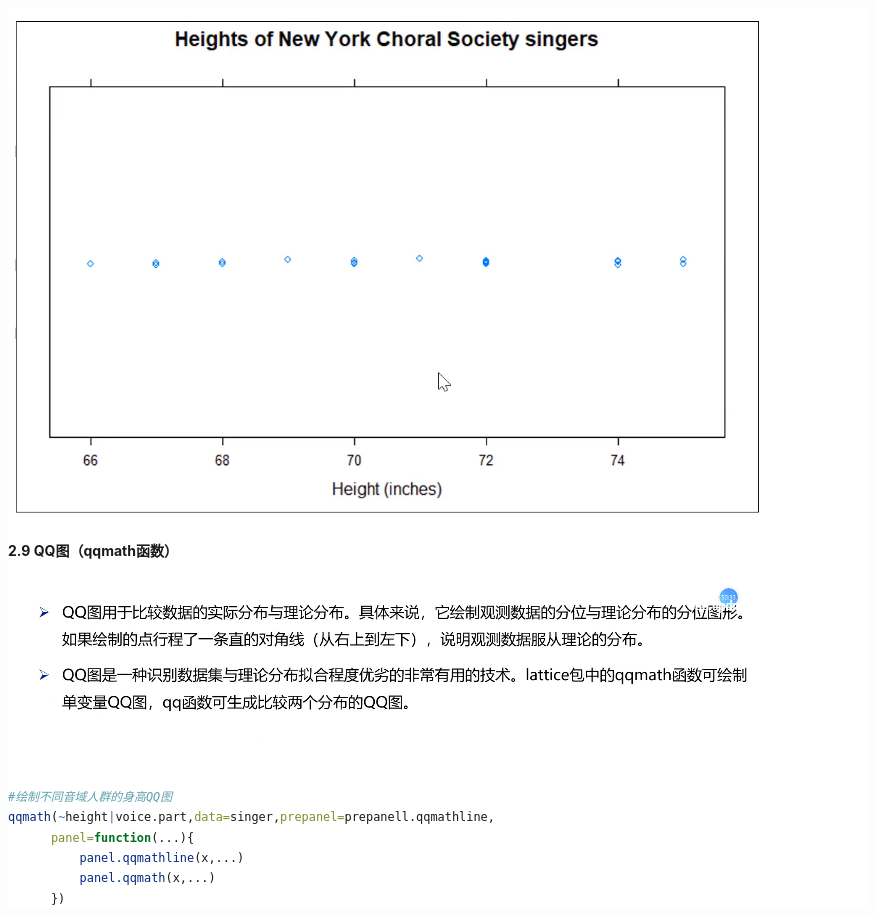 ![image-20200312203041275](https://raw.githubusercontent.com/Caiguangnan/ProgrammerToolBox/master/img/20200315234340.png)

#### 2.9 QQ图（qqmath函数）

![image-20200312203056699](https://raw.githubusercontent.com/Caiguangnan/ProgrammerToolBox/master/img/20200315234514.png)

```R
#绘制不同音域人群的身高QQ图
qqmath(~height|voice.part,data=singer,prepanel=prepanell.qqmathline,
      panel=function(...){
          panel.qqmathline(x,...)
          panel.qqmath(x,...)
      })
```
